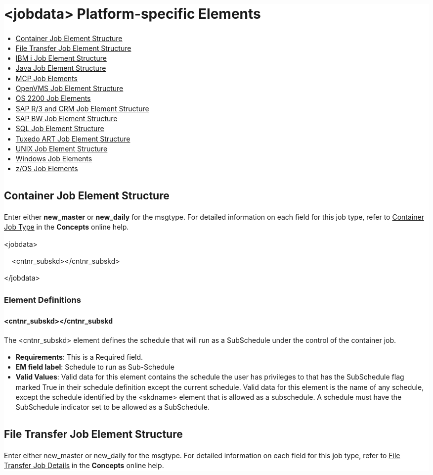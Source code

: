 # <jobdata\> Platform-specific Elements

- [Container Job Element Structure](#Containe)
- [File Transfer Job Element Structure](#File)
- [IBM i Job Element Structure](#IBM)
- [Java Job Element Structure](#Java)
- [MCP Job Elements](#MCP)
- [OpenVMS Job Element Structure](#OpenVMS)
- [OS 2200 Job Elements](#OS)
- [SAP R/3 and CRM Job Element Structure](#SAP)
- [SAP BW Job Element Structure](#SAP2)
- [SQL Job Element Structure](#SQL)
- [Tuxedo ART Job Element Structure](#Tuxedo)
- [UNIX Job Element Structure](#UNIX)
- [Windows Job Elements](#Windows)
- [z/OS Job Elements](#z/OS)

## Container Job Element Structure

Enter either **new_master** or **new_daily** for the msgtype. For
detailed information on each field for this job type, refer to
[Container Job Type](../../job-types/container.md)
 in the **Concepts** online help.

<jobdata\>

    <cntnr_subskd\></cntnr_subskd\>

</jobdata\>

### Element Definitions

#### <cntnr_subskd\></cntnr_subskd

The <cntnr_subskd\> element defines the schedule that will run as a
SubSchedule under the control of the container job.

- **Requirements**: This is a Required field.
- **EM field label**: Schedule to run as Sub-Schedule
- **Valid Values**: Valid data for this element contains the schedule
    the user has privileges to that has the SubSchedule flag marked True
    in their schedule definition except the current schedule. Valid data
    for this element is the name of any schedule, except the schedule
    identified by the <skdname\> element that is allowed as a
    subschedule. A schedule must have the SubSchedule indicator set to
    be allowed as a SubSchedule.

## File Transfer Job Element Structure

Enter either new_master or new_daily for the msgtype. For detailed
information on each field for this job type, refer to [File Transfer Job Details](../../job-types/file-transfer.md)
 in the **Concepts** online help.
